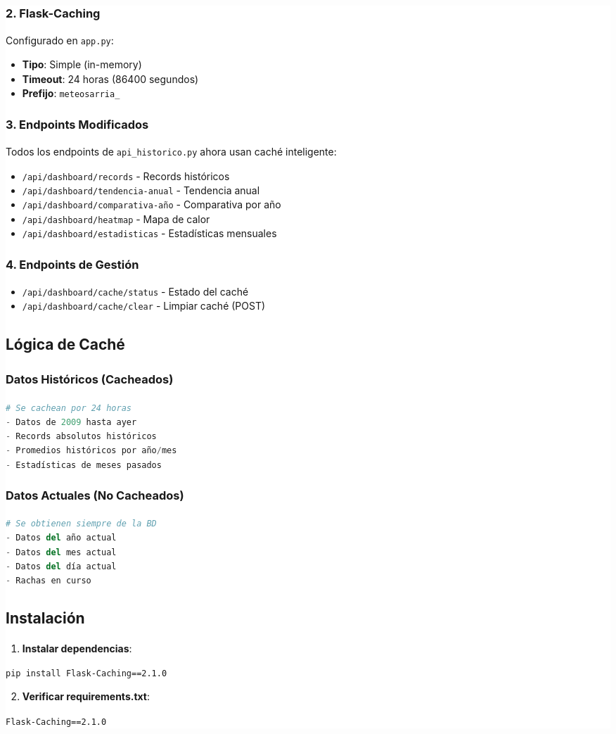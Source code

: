 ### 2. **Flask-Caching**
Configurado en `app.py`:
- **Tipo**: Simple (in-memory)
- **Timeout**: 24 horas (86400 segundos)
- **Prefijo**: `meteosarria_`

### 3. **Endpoints Modificados**
Todos los endpoints de `api_historico.py` ahora usan caché inteligente:

- `/api/dashboard/records` - Records históricos
- `/api/dashboard/tendencia-anual` - Tendencia anual
- `/api/dashboard/comparativa-año` - Comparativa por año
- `/api/dashboard/heatmap` - Mapa de calor
- `/api/dashboard/estadisticas` - Estadísticas mensuales

### 4. **Endpoints de Gestión**
- `/api/dashboard/cache/status` - Estado del caché
- `/api/dashboard/cache/clear` - Limpiar caché (POST)

## Lógica de Caché

### Datos Históricos (Cacheados)
```python
# Se cachean por 24 horas
- Datos de 2009 hasta ayer
- Records absolutos históricos
- Promedios históricos por año/mes
- Estadísticas de meses pasados
```

### Datos Actuales (No Cacheados)
```python
# Se obtienen siempre de la BD
- Datos del año actual
- Datos del mes actual  
- Datos del día actual
- Rachas en curso
```

## Instalación

1. **Instalar dependencias**:
```bash
pip install Flask-Caching==2.1.0
```

2. **Verificar requirements.txt**:
```
Flask-Caching==2.1.0
```
